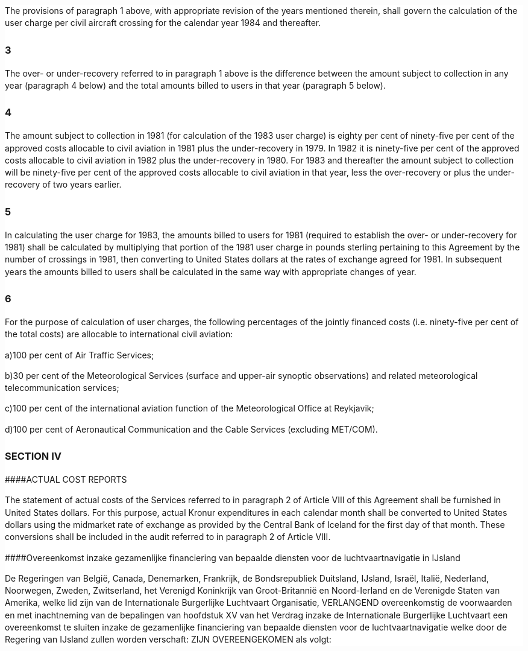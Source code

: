 The provisions of paragraph 1 above, with appropriate revision of the years mentioned therein, shall govern the calculation of the user charge per civil aircraft crossing for the calendar year 1984 and thereafter.

### 3  

The over- or under-recovery referred to in paragraph 1 above is the difference between the amount subject to collection in any year (paragraph 4 below) and the total amounts billed to users in that year (paragraph 5 below).

### 4  

The amount subject to collection in 1981 (for calculation of the 1983 user charge) is eighty per cent of ninety-five per cent of the approved costs allocable to civil aviation in 1981 plus the under-recovery in 1979. In 1982 it is ninety-five per cent of the approved costs allocable to civil aviation in 1982 plus the under-recovery in 1980. For 1983 and thereafter the amount subject to collection will be ninety-five per cent of the approved costs allocable to civil aviation in that year, less the over-recovery or plus the under-recovery of two years earlier.

### 5  

In calculating the user charge for 1983, the amounts billed to users for 1981 (required to establish the over- or under-recovery for 1981) shall be calculated by multiplying that portion of the 1981 user charge in pounds sterling pertaining to this Agreement by the number of crossings in 1981, then converting to United States dollars at the rates of exchange agreed for 1981. In subsequent years the amounts billed to users shall be calculated in the same way with appropriate changes of year.

### 6  

For the purpose of calculation of user charges, the following percentages of the jointly financed costs (i.e. ninety-five per cent of the total costs) are allocable to international civil aviation:

a)100 per cent of Air Traffic Services;

b)30 per cent of the Meteorological Services (surface and upper-air synoptic observations) and related meteorological telecommunication services;

c)100 per cent of the international aviation function of the Meteorological Office at Reykjavik;

d)100 per cent of Aeronautical Communication and the Cable Services (excluding MET/COM).

### SECTION  IV  

####ACTUAL COST REPORTS

The statement of actual costs of the Services referred to in paragraph 2 of Article VIII of this Agreement shall be furnished in United States dollars. For this purpose, actual Kronur expenditures in each calendar month shall be converted to United States dollars using the midmarket rate of exchange as provided by the Central Bank of Iceland for the first day of that month. These conversions shall be included in the audit referred to in paragraph 2 of Article VIII.

####Overeenkomst inzake gezamenlijke financiering van bepaalde diensten voor de luchtvaartnavigatie in IJsland

De Regeringen van België, Canada, Denemarken, Frankrijk, de Bondsrepubliek Duitsland, IJsland, Israël, Italië, Nederland, Noorwegen, Zweden, Zwitserland, het Verenigd Koninkrijk van Groot-Britannië en Noord-Ierland en de Verenigde Staten van Amerika, welke lid zijn van de Internationale Burgerlijke Luchtvaart Organisatie, VERLANGEND overeenkomstig de voorwaarden en met inachtneming van de bepalingen van hoofdstuk XV van het Verdrag inzake de Internationale Burgerlijke Luchtvaart een overeenkomst te sluiten inzake de gezamenlijke financiering van bepaalde diensten voor de luchtvaartnavigatie welke door de Regering van IJsland zullen worden verschaft:   ZIJN OVEREENGEKOMEN als volgt:    
